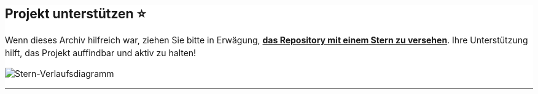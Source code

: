 ## Projekt unterstützen ⭐

Wenn dieses Archiv hilfreich war, ziehen Sie bitte in Erwägung, **[das Repository mit einem Stern zu versehen](https://github.com/spike0en/nothing_archive/stargazers)**. Ihre Unterstützung hilft, das Projekt auffindbar und aktiv zu halten!

<picture>
  <source media="(prefers-color-scheme: dark)" srcset="https://api.star-history.com/svg?repos=spike0en/nothing_archive&type=Date&theme=dark" />
  <source media="(prefers-color-scheme: light)" srcset="https://api.star-history.com/svg?repos=spike0en/nothing_archive&type=Date" />
  <img alt="Stern-Verlaufsdiagramm" src="https://api.star-history.com/svg?repos=spike0en/nothing_archive&type=Date" />
</picture>

---